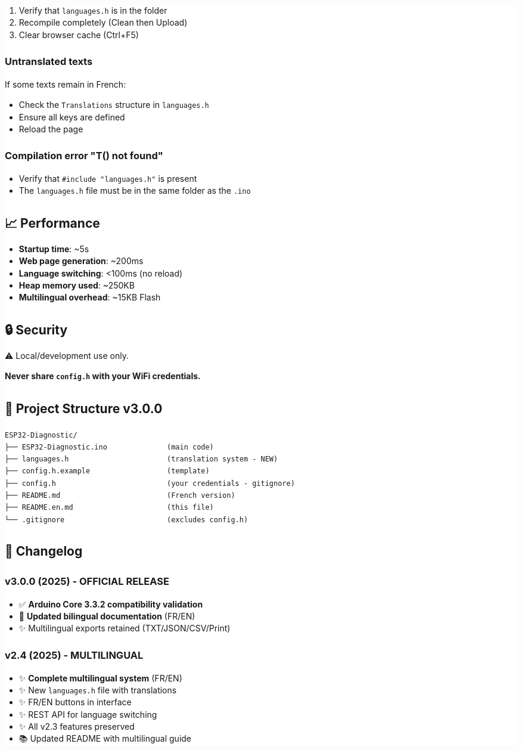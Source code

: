 1. Verify that `languages.h` is in the folder
2. Recompile completely (Clean then Upload)
3. Clear browser cache (Ctrl+F5)

### Untranslated texts

If some texts remain in French:
- Check the `Translations` structure in `languages.h`
- Ensure all keys are defined
- Reload the page

### Compilation error "T() not found"

- Verify that `#include "languages.h"` is present
- The `languages.h` file must be in the same folder as the `.ino`

## 📈 Performance

- **Startup time**: ~5s
- **Web page generation**: ~200ms
- **Language switching**: <100ms (no reload)
- **Heap memory used**: ~250KB
- **Multilingual overhead**: ~15KB Flash

## 🔒 Security

⚠️ Local/development use only.

**Never share `config.h` with your WiFi credentials.**

## 📁 Project Structure v3.0.0

```
ESP32-Diagnostic/
├── ESP32-Diagnostic.ino              (main code)
├── languages.h                       (translation system - NEW)
├── config.h.example                  (template)
├── config.h                          (your credentials - gitignore)
├── README.md                         (French version)
├── README.en.md                      (this file)
└── .gitignore                        (excludes config.h)
```

## 🔄 Changelog

### v3.0.0 (2025) - OFFICIAL RELEASE
- ✅ **Arduino Core 3.3.2 compatibility validation**
- 📘 **Updated bilingual documentation** (FR/EN)
- ✨ Multilingual exports retained (TXT/JSON/CSV/Print)

### v2.4 (2025) - MULTILINGUAL
- ✨ **Complete multilingual system** (FR/EN)
- ✨ New `languages.h` file with translations
- ✨ FR/EN buttons in interface
- ✨ REST API for language switching
- ✨ All v2.3 features preserved
- 📚 Updated README with multilingual guide
